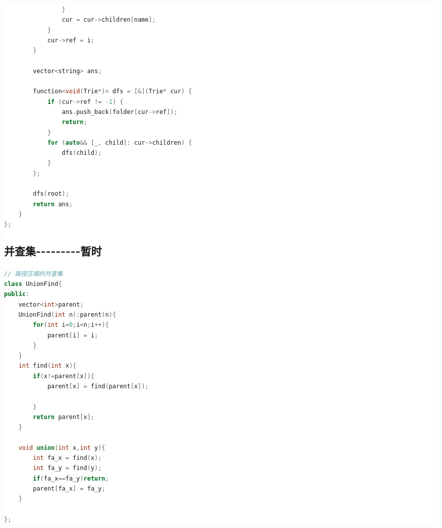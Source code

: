 ```cpp
                }
                cur = cur->children[name];
            }
            cur->ref = i;
        }

        vector<string> ans;

        function<void(Trie*)> dfs = [&](Trie* cur) {
            if (cur->ref != -1) {
                ans.push_back(folder[cur->ref]);
                return;
            }
            for (auto&& [_, child]: cur->children) {
                dfs(child);
            }
        };

        dfs(root);
        return ans;
    }
};

```



## 并查集---------暂时

~~~cpp
// 路径压缩的并查集
class UnionFind{
public:
    vector<int>parent;
    UnionFind(int n):parent(n){
        for(int i=0;i<n;i++){
            parent[i] = i;
        }
    }
    int find(int x){
        if(x!=parent[x]){
            parent[x] = find(parent[x]);
            
        }
        return parent[x];
    }
    
    void union(int x,int y){
        int fa_x = find(x);
        int fa_y = find(y);
        if(fa_x==fa_y)return;
        parent[fa_x] = fa_y;
    }
    
};
~~~
